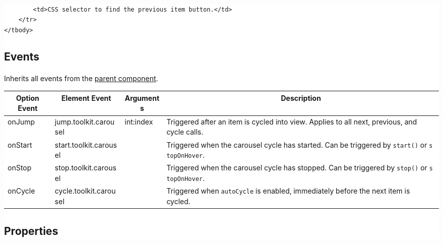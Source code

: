             <td>CSS selector to find the previous item button.</td>
        </tr>
    </tbody>
</table>

## Events ##

Inherits all events from the [parent component](../development/js.md#events).

<table class="table is-striped data-table">
    <thead>
        <tr>
            <th>Option Event</th>
            <th>Element Event</td>
            <th>Arguments</th>
            <th>Description</th>
        </tr>
    </thead>
    <tbody>
        <tr>
            <td>onJump</td>
            <td>jump.toolkit.carousel</td>
            <td>int:index</td>
            <td>Triggered after an item is cycled into view. Applies to all next, previous, and cycle calls.</td>
        </tr>
        <tr>
            <td>onStart</td>
            <td>start.toolkit.carousel</td>
            <td></td>
            <td>Triggered when the carousel cycle has started. Can be triggered by <code>start()</code> or <code>stopOnHover</code>.</td>
        </tr>
        <tr>
            <td>onStop</td>
            <td>stop.toolkit.carousel</td>
            <td></td>
            <td>Triggered when the carousel cycle has stopped. Can be triggered by <code>stop()</code> or  <code>stopOnHover</code>.</td>
        </tr>
        <tr>
            <td>onCycle</td>
            <td>cycle.toolkit.carousel</td>
            <td></td>
            <td>Triggered when <code>autoCycle</code> is enabled, immediately before the next item is cycled.</td>
        </tr>
    </tbody>
</table>

## Properties ##
